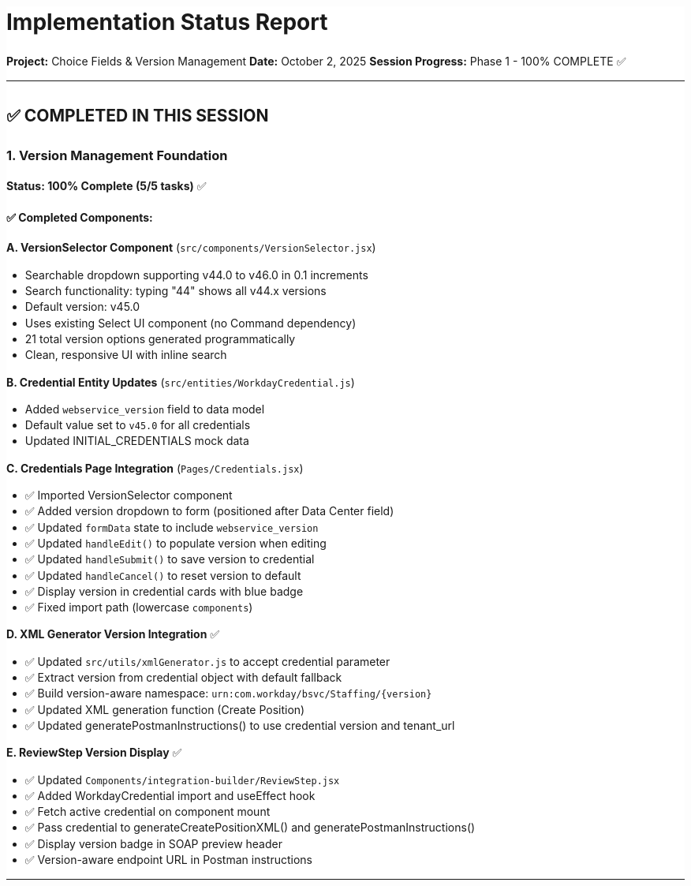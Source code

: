 # Implementation Status Report
**Project:** Choice Fields & Version Management
**Date:** October 2, 2025
**Session Progress:** Phase 1 - 100% COMPLETE ✅

---

## ✅ COMPLETED IN THIS SESSION

### 1. Version Management Foundation
**Status: 100% Complete (5/5 tasks)** ✅

#### ✅ Completed Components:

**A. VersionSelector Component** (`src/components/VersionSelector.jsx`)
- Searchable dropdown supporting v44.0 to v46.0 in 0.1 increments
- Search functionality: typing "44" shows all v44.x versions
- Default version: v45.0
- Uses existing Select UI component (no Command dependency)
- 21 total version options generated programmatically
- Clean, responsive UI with inline search

**B. Credential Entity Updates** (`src/entities/WorkdayCredential.js`)
- Added `webservice_version` field to data model
- Default value set to `v45.0` for all credentials
- Updated INITIAL_CREDENTIALS mock data

**C. Credentials Page Integration** (`Pages/Credentials.jsx`)
- ✅ Imported VersionSelector component
- ✅ Added version dropdown to form (positioned after Data Center field)
- ✅ Updated `formData` state to include `webservice_version`
- ✅ Updated `handleEdit()` to populate version when editing
- ✅ Updated `handleSubmit()` to save version to credential
- ✅ Updated `handleCancel()` to reset version to default
- ✅ Display version in credential cards with blue badge
- ✅ Fixed import path (lowercase `components`)

**D. XML Generator Version Integration** ✅
- ✅ Updated `src/utils/xmlGenerator.js` to accept credential parameter
- ✅ Extract version from credential object with default fallback
- ✅ Build version-aware namespace: `urn:com.workday/bsvc/Staffing/{version}`
- ✅ Updated XML generation function (Create Position)
- ✅ Updated generatePostmanInstructions() to use credential version and tenant_url

**E. ReviewStep Version Display** ✅
- ✅ Updated `Components/integration-builder/ReviewStep.jsx`
- ✅ Added WorkdayCredential import and useEffect hook
- ✅ Fetch active credential on component mount
- ✅ Pass credential to generateCreatePositionXML() and generatePostmanInstructions()
- ✅ Display version badge in SOAP preview header
- ✅ Version-aware endpoint URL in Postman instructions

---